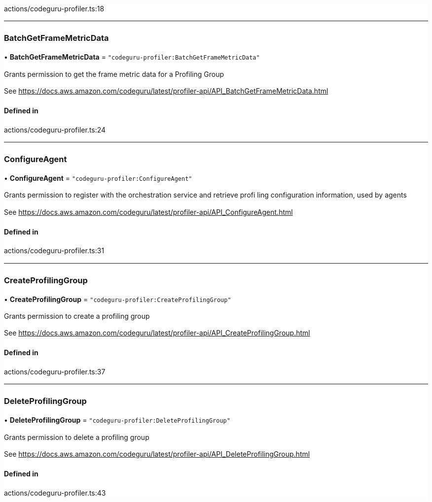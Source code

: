 actions/codeguru-profiler.ts:18

___

### BatchGetFrameMetricData

• **BatchGetFrameMetricData** = ``"codeguru-profiler:BatchGetFrameMetricData"``

Grants permission to get the frame metric data for a Profiling Group

See https://docs.aws.amazon.com/codeguru/latest/profiler-api/API_BatchGetFrameMetricData.html

#### Defined in

actions/codeguru-profiler.ts:24

___

### ConfigureAgent

• **ConfigureAgent** = ``"codeguru-profiler:ConfigureAgent"``

Grants permission to register with the orchestration service and retrieve profi
ling configuration information, used by agents

See https://docs.aws.amazon.com/codeguru/latest/profiler-api/API_ConfigureAgent.html

#### Defined in

actions/codeguru-profiler.ts:31

___

### CreateProfilingGroup

• **CreateProfilingGroup** = ``"codeguru-profiler:CreateProfilingGroup"``

Grants permission to create a profiling group

See https://docs.aws.amazon.com/codeguru/latest/profiler-api/API_CreateProfilingGroup.html

#### Defined in

actions/codeguru-profiler.ts:37

___

### DeleteProfilingGroup

• **DeleteProfilingGroup** = ``"codeguru-profiler:DeleteProfilingGroup"``

Grants permission to delete a profiling group

See https://docs.aws.amazon.com/codeguru/latest/profiler-api/API_DeleteProfilingGroup.html

#### Defined in

actions/codeguru-profiler.ts:43
